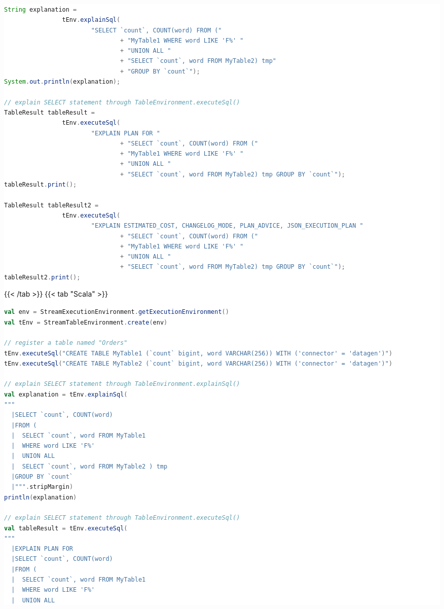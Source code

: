 ```java
String explanation =
                tEnv.explainSql(
                        "SELECT `count`, COUNT(word) FROM ("
                                + "MyTable1 WHERE word LIKE 'F%' "
                                + "UNION ALL "
                                + "SELECT `count`, word FROM MyTable2) tmp"
                                + "GROUP BY `count`");
System.out.println(explanation);

// explain SELECT statement through TableEnvironment.executeSql()
TableResult tableResult =
                tEnv.executeSql(
                        "EXPLAIN PLAN FOR "
                                + "SELECT `count`, COUNT(word) FROM ("
                                + "MyTable1 WHERE word LIKE 'F%' "
                                + "UNION ALL "
                                + "SELECT `count`, word FROM MyTable2) tmp GROUP BY `count`");
tableResult.print();

TableResult tableResult2 =
                tEnv.executeSql(
                        "EXPLAIN ESTIMATED_COST, CHANGELOG_MODE, PLAN_ADVICE, JSON_EXECUTION_PLAN "
                                + "SELECT `count`, COUNT(word) FROM ("
                                + "MyTable1 WHERE word LIKE 'F%' "
                                + "UNION ALL "
                                + "SELECT `count`, word FROM MyTable2) tmp GROUP BY `count`");
tableResult2.print();

```
{{< /tab >}}
{{< tab "Scala" >}}
```scala
val env = StreamExecutionEnvironment.getExecutionEnvironment()
val tEnv = StreamTableEnvironment.create(env)

// register a table named "Orders"
tEnv.executeSql("CREATE TABLE MyTable1 (`count` bigint, word VARCHAR(256)) WITH ('connector' = 'datagen')")
tEnv.executeSql("CREATE TABLE MyTable2 (`count` bigint, word VARCHAR(256)) WITH ('connector' = 'datagen')")

// explain SELECT statement through TableEnvironment.explainSql()
val explanation = tEnv.explainSql(
"""
  |SELECT `count`, COUNT(word)
  |FROM (
  |  SELECT `count`, word FROM MyTable1
  |  WHERE word LIKE 'F%'
  |  UNION ALL 
  |  SELECT `count`, word FROM MyTable2 ) tmp
  |GROUP BY `count`
  |""".stripMargin)
println(explanation)

// explain SELECT statement through TableEnvironment.executeSql()
val tableResult = tEnv.executeSql(
"""
  |EXPLAIN PLAN FOR
  |SELECT `count`, COUNT(word)
  |FROM (
  |  SELECT `count`, word FROM MyTable1
  |  WHERE word LIKE 'F%'
  |  UNION ALL
```